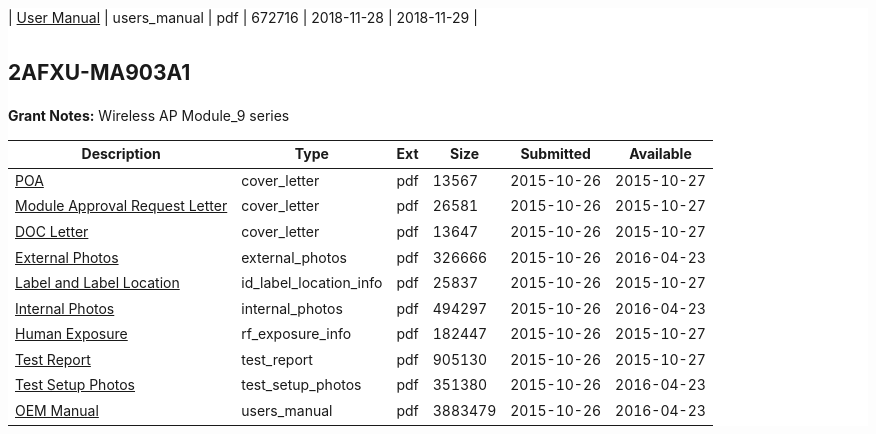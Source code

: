 | [User Manual](2AFXU-PL22888/3eefee9c583fe3cd60993b6a720ef980/4087805.pdf) | users_manual | pdf | 672716 | 2018-11-28 | 2018-11-29 |
## 2AFXU-MA903A1
**Grant Notes:** Wireless AP Module_9 series

| Description | Type | Ext | Size | Submitted | Available |
| ----------- | ---- | --- | ---- | --------- | --------- |
| [POA](2AFXU-MA903A1/1bb8acc08173a9529688b9cacb9aa079/2793629.pdf) | cover_letter | pdf | 13567 | 2015-10-26 | 2015-10-27 |
| [Module Approval Request Letter](2AFXU-MA903A1/1bb8acc08173a9529688b9cacb9aa079/2793630.pdf) | cover_letter | pdf | 26581 | 2015-10-26 | 2015-10-27 |
| [DOC Letter](2AFXU-MA903A1/1bb8acc08173a9529688b9cacb9aa079/2793634.pdf) | cover_letter | pdf | 13647 | 2015-10-26 | 2015-10-27 |
| [External Photos](2AFXU-MA903A1/1bb8acc08173a9529688b9cacb9aa079/2793622.pdf) | external_photos | pdf | 326666 | 2015-10-26 | 2016-04-23 |
| [Label and Label Location](2AFXU-MA903A1/1bb8acc08173a9529688b9cacb9aa079/2793631.pdf) | id_label_location_info | pdf | 25837 | 2015-10-26 | 2015-10-27 |
| [Internal Photos](2AFXU-MA903A1/1bb8acc08173a9529688b9cacb9aa079/2793623.pdf) | internal_photos | pdf | 494297 | 2015-10-26 | 2016-04-23 |
| [Human Exposure](2AFXU-MA903A1/1bb8acc08173a9529688b9cacb9aa079/2793632.pdf) | rf_exposure_info | pdf | 182447 | 2015-10-26 | 2015-10-27 |
| [Test Report](2AFXU-MA903A1/1bb8acc08173a9529688b9cacb9aa079/2793633.pdf) | test_report | pdf | 905130 | 2015-10-26 | 2015-10-27 |
| [Test Setup Photos](2AFXU-MA903A1/1bb8acc08173a9529688b9cacb9aa079/2793625.pdf) | test_setup_photos | pdf | 351380 | 2015-10-26 | 2016-04-23 |
| [OEM Manual](2AFXU-MA903A1/1bb8acc08173a9529688b9cacb9aa079/2793624.pdf) | users_manual | pdf | 3883479 | 2015-10-26 | 2016-04-23 |
